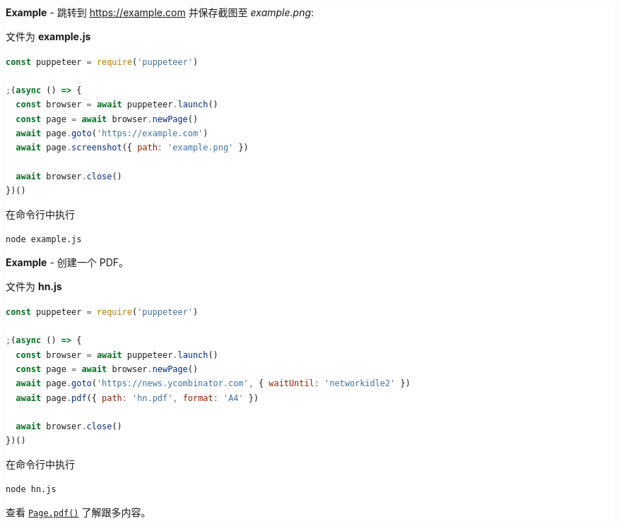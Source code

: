   **Example** - 跳转到 https://example.com 并保存截图至 _example.png_:

  文件为 **example.js**

  ```js
  const puppeteer = require('puppeteer')

  ;(async () => {
    const browser = await puppeteer.launch()
    const page = await browser.newPage()
    await page.goto('https://example.com')
    await page.screenshot({ path: 'example.png' })

    await browser.close()
  })()
  ```

  在命令行中执行

  ```bash
  node example.js
  ```

**Example** - 创建一个 PDF。

文件为 **hn.js**

```js
const puppeteer = require('puppeteer')

;(async () => {
  const browser = await puppeteer.launch()
  const page = await browser.newPage()
  await page.goto('https://news.ycombinator.com', { waitUntil: 'networkidle2' })
  await page.pdf({ path: 'hn.pdf', format: 'A4' })

  await browser.close()
})()
```

在命令行中执行

```bash
node hn.js
```

查看 [`Page.pdf()`](https://github.com/GoogleChrome/puppeteer/blob/v1.10.0/docs/api.md#pagepdfoptions) 了解跟多内容。
